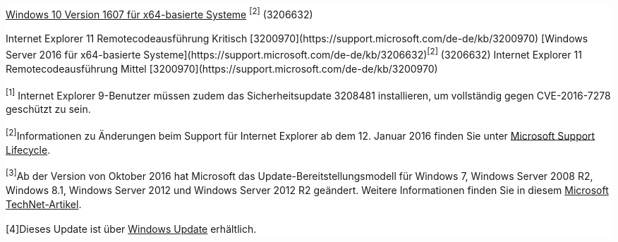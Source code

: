 [Windows 10 Version 1607 für x64-basierte Systeme](https://support.microsoft.com/de-de/kb/3206632) <sup>[2]</sup>
(3206632)
</td>
<td style="border:1px solid black;">
Internet Explorer 11
</td>
<td style="border:1px solid black;">
Remotecodeausführung
</td>
<td style="border:1px solid black;">
Kritisch
</td>
<td style="border:1px solid black;">
[3200970](https://support.microsoft.com/de-de/kb/3200970)
</td>
</tr>
<tr>
<td style="border:1px solid black;">
[Windows Server 2016 für x64-basierte Systeme](https://support.microsoft.com/de-de/kb/3206632)<sup>[2]</sup>
(3206632)
</td>
<td style="border:1px solid black;">
Internet Explorer 11
</td>
<td style="border:1px solid black;">
Remotecodeausführung
</td>
<td style="border:1px solid black;">
Mittel
</td>
<td style="border:1px solid black;">
[3200970](https://support.microsoft.com/de-de/kb/3200970)
</td>
</tr>
</table>
 
<sup>[1]</sup> Internet Explorer 9-Benutzer müssen zudem das Sicherheitsupdate 3208481 installieren, um vollständig gegen CVE-2016-7278 geschützt zu sein.

<sup>[2]</sup>Informationen zu Änderungen beim Support für Internet Explorer ab dem 12. Januar 2016 finden Sie unter [Microsoft Support Lifecycle](https://support.microsoft.com/de-de/lifecycle).

<sup>[3]</sup>Ab der Version von Oktober 2016 hat Microsoft das Update-Bereitstellungsmodell für Windows 7, Windows Server 2008 R2, Windows 8.1, Windows Server 2012 und Windows Server 2012 R2 geändert. Weitere Informationen finden Sie in diesem [Microsoft TechNet-Artikel](https://blogs.technet.microsoft.com/windowsitpro/2016/08/15/further-simplifying-servicing-model-for-windows-7-and-windows-8-1/). 

\[4\]Dieses Update ist über [Windows Update](http://go.microsoft.com/fwlink/?linkid=21130) erhältlich.
